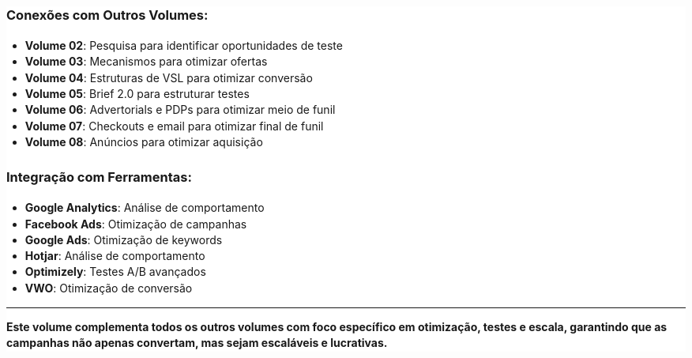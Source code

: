 ### **Conexões com Outros Volumes:**
- **Volume 02**: Pesquisa para identificar oportunidades de teste
- **Volume 03**: Mecanismos para otimizar ofertas
- **Volume 04**: Estruturas de VSL para otimizar conversão
- **Volume 05**: Brief 2.0 para estruturar testes
- **Volume 06**: Advertorials e PDPs para otimizar meio de funil
- **Volume 07**: Checkouts e email para otimizar final de funil
- **Volume 08**: Anúncios para otimizar aquisição

### **Integração com Ferramentas:**
- **Google Analytics**: Análise de comportamento
- **Facebook Ads**: Otimização de campanhas
- **Google Ads**: Otimização de keywords
- **Hotjar**: Análise de comportamento
- **Optimizely**: Testes A/B avançados
- **VWO**: Otimização de conversão

---

**Este volume complementa todos os outros volumes com foco específico em otimização, testes e escala, garantindo que as campanhas não apenas convertam, mas sejam escaláveis e lucrativas.** 